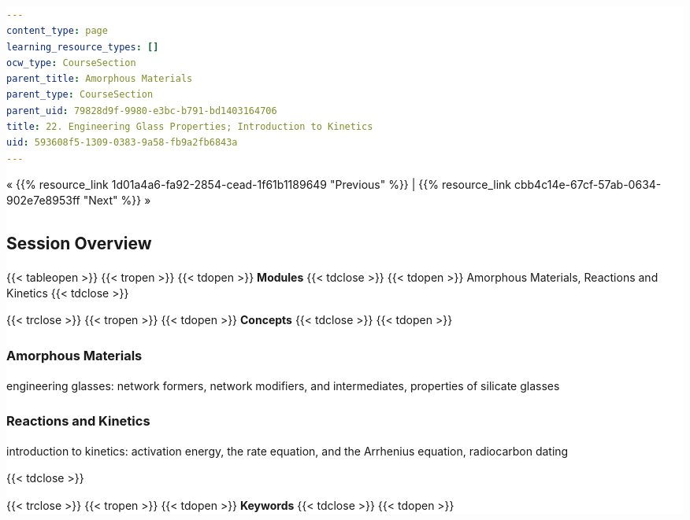 ```yaml
---
content_type: page
learning_resource_types: []
ocw_type: CourseSection
parent_title: Amorphous Materials
parent_type: CourseSection
parent_uid: 79828d9f-9980-e3bc-b791-bd1403164706
title: 22. Engineering Glass Properties; Introduction to Kinetics
uid: 593608f5-1309-0383-9a58-fb9a2fb6843a
---
```


« {{% resource_link 1d01a4a6-fa92-2854-cead-1f61b1189649 "Previous" %}} | {{% resource_link cbb4c14e-67cf-57ab-0634-902e7e8953ff "Next" %}} »

Session Overview
----------------

{{< tableopen >}}
{{< tropen >}}
{{< tdopen >}}
**Modules**
{{< tdclose >}}
{{< tdopen >}}
Amorphous Materials, Reactions and Kinetics
{{< tdclose >}}

{{< trclose >}}
{{< tropen >}}
{{< tdopen >}}
**Concepts**
{{< tdclose >}}
{{< tdopen >}}


### Amorphous Materials

engineering glasses: network formers, network modifiers, and intermediates, properties of silicate glasses

### Reactions and Kinetics

introduction to kinetics: activation energy, the rate equation, and the Arrhenius equation, radiocarbon dating


{{< tdclose >}}

{{< trclose >}}
{{< tropen >}}
{{< tdopen >}}
**Keywords**
{{< tdclose >}}
{{< tdopen >}}
